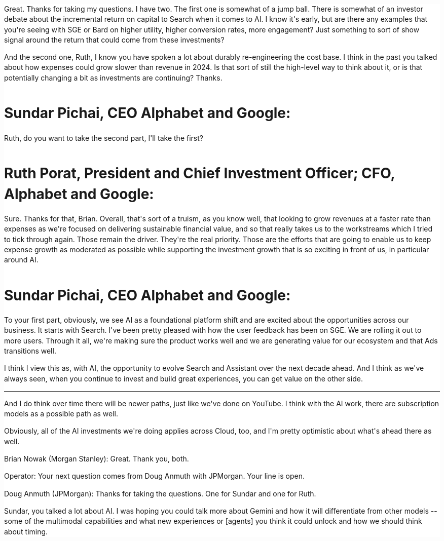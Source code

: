 Great. Thanks for taking my questions. I have two. The first one is somewhat of a jump ball. There is somewhat of an investor debate about the incremental return on capital to Search when it comes to AI. I know it's early, but are there any examples that you're seeing with SGE or Bard on higher utility, higher conversion rates, more engagement? Just something to sort of show signal around the return that could come from these investments?

And the second one, Ruth, I know you have spoken a lot about durably re-engineering the cost base. I think in the past you talked about how expenses could grow slower than revenue in 2024. Is that sort of still the high-level way to think about it, or is that potentially changing a bit as investments are continuing? Thanks.

# Sundar Pichai, CEO Alphabet and Google:

Ruth, do you want to take the second part, I'll take the first?

# Ruth Porat, President and Chief Investment Officer; CFO, Alphabet and Google:

Sure. Thanks for that, Brian. Overall, that's sort of a truism, as you know well, that looking to grow revenues at a faster rate than expenses as we're focused on delivering sustainable financial value, and so that really takes us to the workstreams which I tried to tick through again. Those remain the driver. They're the real priority. Those are the efforts that are going to enable us to keep expense growth as moderated as possible while supporting the investment growth that is so exciting in front of us, in particular around AI.

# Sundar Pichai, CEO Alphabet and Google:

To your first part, obviously, we see AI as a foundational platform shift and are excited about the opportunities across our business. It starts with Search. I've been pretty pleased with how the user feedback has been on SGE. We are rolling it out to more users. Through it all, we're making sure the product works well and we are generating value for our ecosystem and that Ads transitions well.

I think I view this as, with AI, the opportunity to evolve Search and Assistant over the next decade ahead. And I think as we've always seen, when you continue to invest and build great experiences, you can get value on the other side.



---


And I do think over time there will be newer paths, just like we've done on YouTube. I think with the AI work, there are subscription models as a possible path as well.

Obviously, all of the AI investments we're doing applies across Cloud, too, and I'm pretty optimistic about what's ahead there as well.

Brian Nowak (Morgan Stanley): Great. Thank you, both.

Operator: Your next question comes from Doug Anmuth with JPMorgan. Your line is open.

Doug Anmuth (JPMorgan): Thanks for taking the questions. One for Sundar and one for Ruth.

Sundar, you talked a lot about AI. I was hoping you could talk more about Gemini and how it will differentiate from other models -- some of the multimodal capabilities and what new experiences or [agents] you think it could unlock and how we should think about timing.
